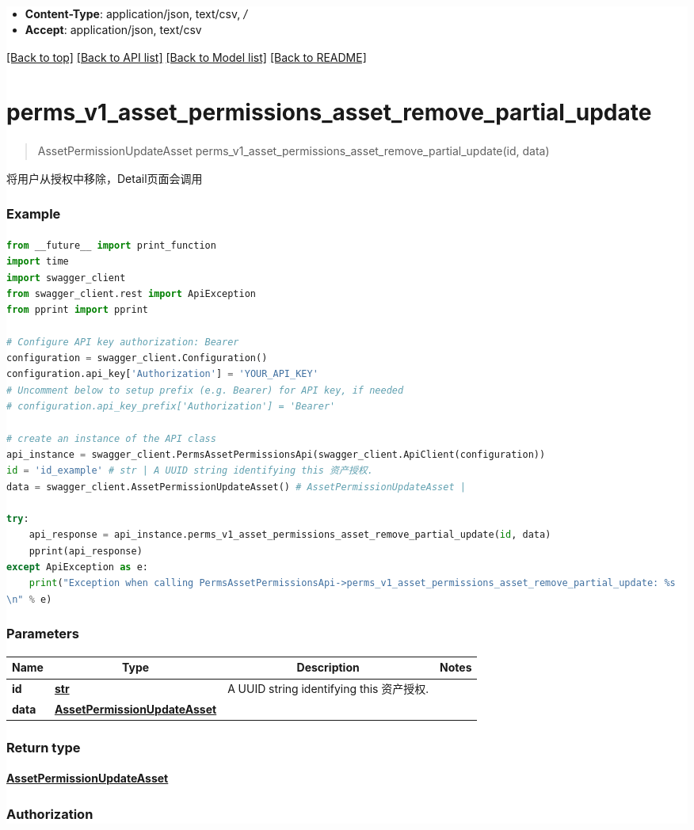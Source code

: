  - **Content-Type**: application/json, text/csv, */*
 - **Accept**: application/json, text/csv

[[Back to top]](#) [[Back to API list]](../README.md#documentation-for-api-endpoints) [[Back to Model list]](../README.md#documentation-for-models) [[Back to README]](../README.md)

# **perms_v1_asset_permissions_asset_remove_partial_update**
> AssetPermissionUpdateAsset perms_v1_asset_permissions_asset_remove_partial_update(id, data)



将用户从授权中移除，Detail页面会调用

### Example
```python
from __future__ import print_function
import time
import swagger_client
from swagger_client.rest import ApiException
from pprint import pprint

# Configure API key authorization: Bearer
configuration = swagger_client.Configuration()
configuration.api_key['Authorization'] = 'YOUR_API_KEY'
# Uncomment below to setup prefix (e.g. Bearer) for API key, if needed
# configuration.api_key_prefix['Authorization'] = 'Bearer'

# create an instance of the API class
api_instance = swagger_client.PermsAssetPermissionsApi(swagger_client.ApiClient(configuration))
id = 'id_example' # str | A UUID string identifying this 资产授权.
data = swagger_client.AssetPermissionUpdateAsset() # AssetPermissionUpdateAsset | 

try:
    api_response = api_instance.perms_v1_asset_permissions_asset_remove_partial_update(id, data)
    pprint(api_response)
except ApiException as e:
    print("Exception when calling PermsAssetPermissionsApi->perms_v1_asset_permissions_asset_remove_partial_update: %s\n" % e)
```

### Parameters

Name | Type | Description  | Notes
------------- | ------------- | ------------- | -------------
 **id** | [**str**](.md)| A UUID string identifying this 资产授权. | 
 **data** | [**AssetPermissionUpdateAsset**](AssetPermissionUpdateAsset.md)|  | 

### Return type

[**AssetPermissionUpdateAsset**](AssetPermissionUpdateAsset.md)

### Authorization
